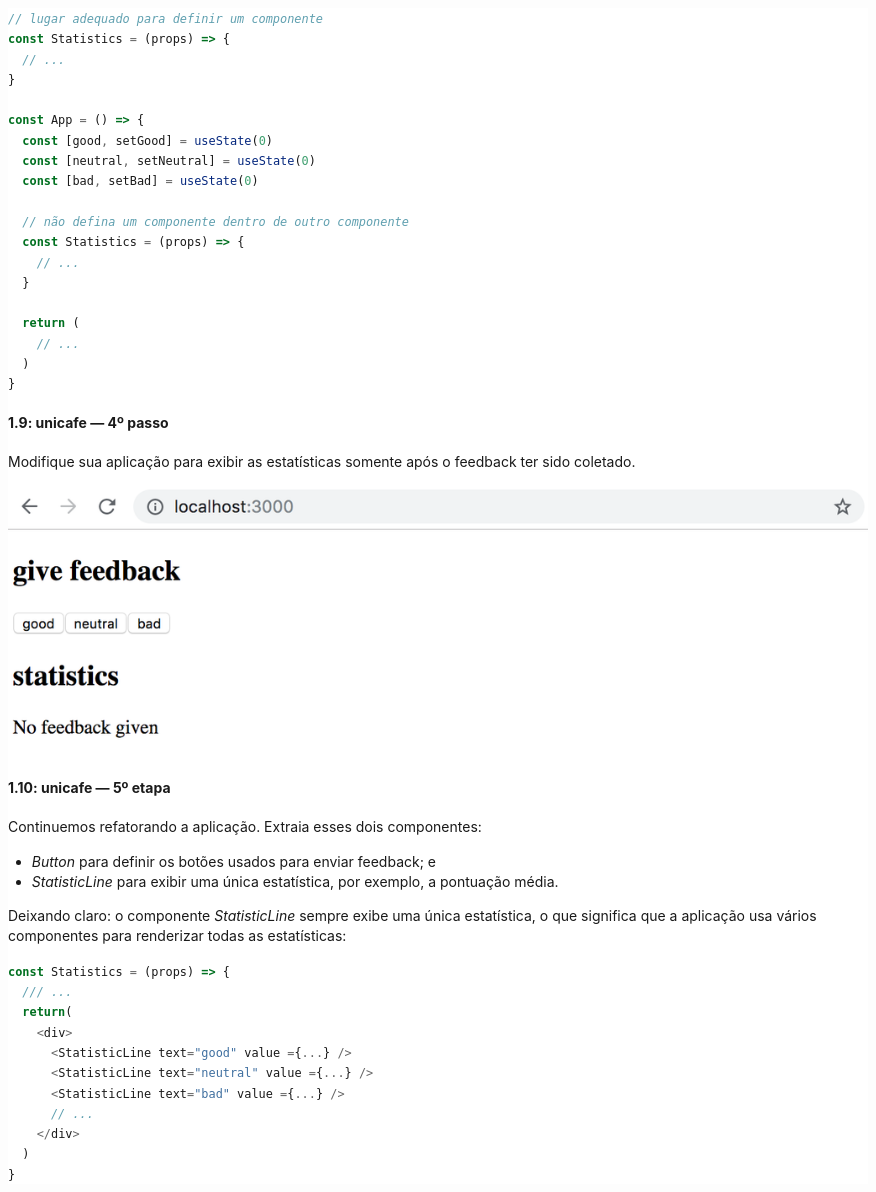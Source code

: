 ```js
// lugar adequado para definir um componente
const Statistics = (props) => {
  // ...
}

const App = () => {
  const [good, setGood] = useState(0)
  const [neutral, setNeutral] = useState(0)
  const [bad, setBad] = useState(0)

  // não defina um componente dentro de outro componente
  const Statistics = (props) => {
    // ...
  }

  return (
    // ...
  )
}
```

<h4>1.9: unicafe — 4º passo</h4>

Modifique sua aplicação para exibir as estatísticas somente após o feedback ter sido coletado.

![nenhum feedback dado texto screenshot](../../images/1/15e.png)

<h4>1.10: unicafe — 5º etapa</h4>

Continuemos refatorando a aplicação. Extraia esses dois componentes:

- <i>Button</i> para definir os botões usados para enviar feedback; e
- <i>StatisticLine</i> para exibir uma única estatística, por exemplo, a pontuação média.

Deixando claro: o componente <i>StatisticLine</i> sempre exibe uma única estatística, o que significa que a aplicação usa vários componentes para renderizar todas as estatísticas:

```js
const Statistics = (props) => {
  /// ...
  return(
    <div>
      <StatisticLine text="good" value ={...} />
      <StatisticLine text="neutral" value ={...} />
      <StatisticLine text="bad" value ={...} />
      // ...
    </div>
  )
}

```
